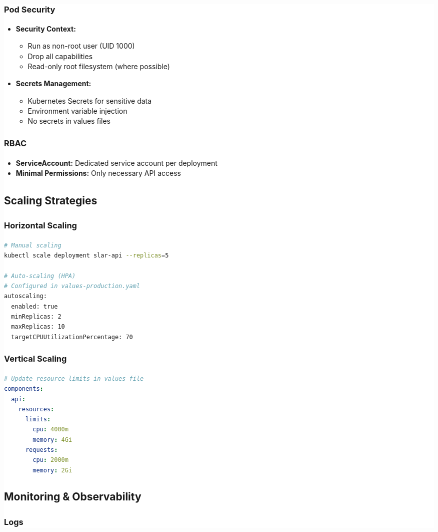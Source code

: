 ### Pod Security

- **Security Context:**
  - Run as non-root user (UID 1000)
  - Drop all capabilities
  - Read-only root filesystem (where possible)

- **Secrets Management:**
  - Kubernetes Secrets for sensitive data
  - Environment variable injection
  - No secrets in values files

### RBAC

- **ServiceAccount:** Dedicated service account per deployment
- **Minimal Permissions:** Only necessary API access

## Scaling Strategies

### Horizontal Scaling

```bash
# Manual scaling
kubectl scale deployment slar-api --replicas=5

# Auto-scaling (HPA)
# Configured in values-production.yaml
autoscaling:
  enabled: true
  minReplicas: 2
  maxReplicas: 10
  targetCPUUtilizationPercentage: 70
```

### Vertical Scaling

```yaml
# Update resource limits in values file
components:
  api:
    resources:
      limits:
        cpu: 4000m
        memory: 4Gi
      requests:
        cpu: 2000m
        memory: 2Gi
```

## Monitoring & Observability

### Logs
